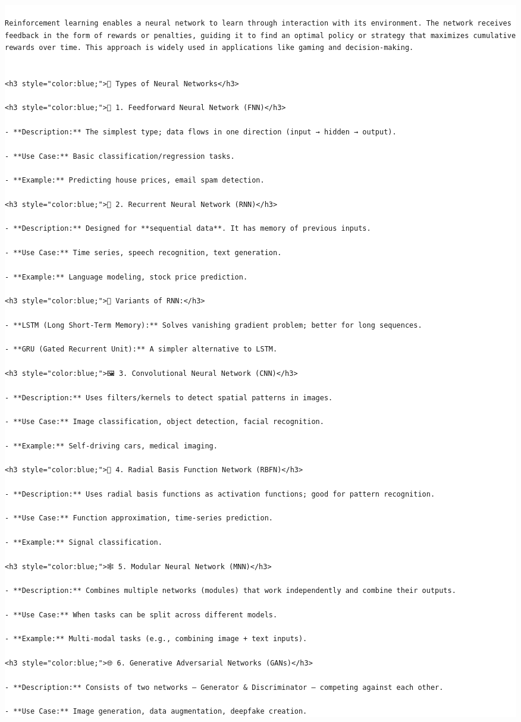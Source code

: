 ```

Reinforcement learning enables a neural network to learn through interaction with its environment. The network receives feedback in the form of rewards or penalties, guiding it to find an optimal policy or strategy that maximizes cumulative rewards over time. This approach is widely used in applications like gaming and decision-making.


<h3 style="color:blue;">📌 Types of Neural Networks</h3>

<h3 style="color:blue;">🧠 1. Feedforward Neural Network (FNN)</h3>

- **Description:** The simplest type; data flows in one direction (input → hidden → output).

- **Use Case:** Basic classification/regression tasks.

- **Example:** Predicting house prices, email spam detection.

<h3 style="color:blue;">🔁 2. Recurrent Neural Network (RNN)</h3>

- **Description:** Designed for **sequential data**. It has memory of previous inputs.

- **Use Case:** Time series, speech recognition, text generation.

- **Example:** Language modeling, stock price prediction.

<h3 style="color:blue;">🔄 Variants of RNN:</h3>

- **LSTM (Long Short-Term Memory):** Solves vanishing gradient problem; better for long sequences.

- **GRU (Gated Recurrent Unit):** A simpler alternative to LSTM.

<h3 style="color:blue;">🖼️ 3. Convolutional Neural Network (CNN)</h3>

- **Description:** Uses filters/kernels to detect spatial patterns in images.

- **Use Case:** Image classification, object detection, facial recognition.

- **Example:** Self-driving cars, medical imaging.

<h3 style="color:blue;">🧮 4. Radial Basis Function Network (RBFN)</h3>

- **Description:** Uses radial basis functions as activation functions; good for pattern recognition.

- **Use Case:** Function approximation, time-series prediction.

- **Example:** Signal classification.

<h3 style="color:blue;">🕸️ 5. Modular Neural Network (MNN)</h3>

- **Description:** Combines multiple networks (modules) that work independently and combine their outputs.

- **Use Case:** When tasks can be split across different models.

- **Example:** Multi-modal tasks (e.g., combining image + text inputs).

<h3 style="color:blue;">🌐 6. Generative Adversarial Networks (GANs)</h3>

- **Description:** Consists of two networks — Generator & Discriminator — competing against each other.

- **Use Case:** Image generation, data augmentation, deepfake creation.
```